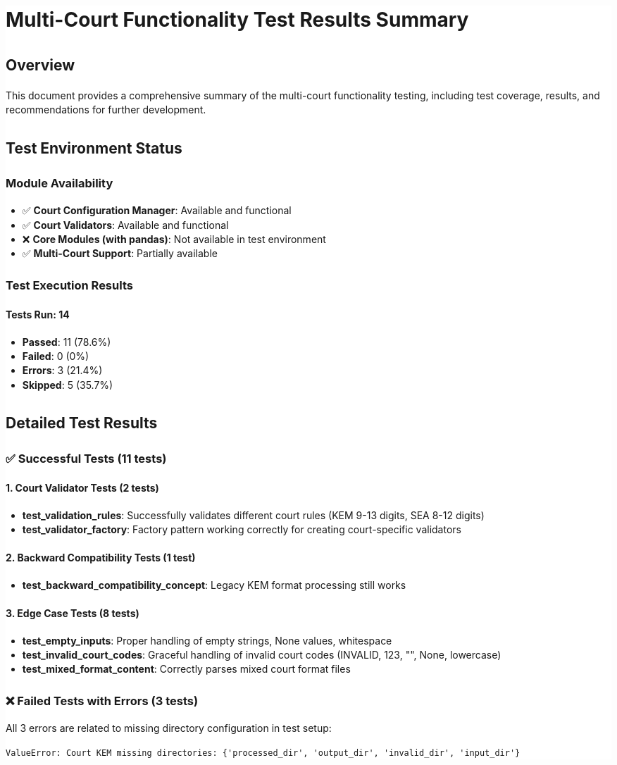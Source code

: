 # Multi-Court Functionality Test Results Summary

## Overview
This document provides a comprehensive summary of the multi-court functionality testing, including test coverage, results, and recommendations for further development.

## Test Environment Status

### Module Availability
- ✅ **Court Configuration Manager**: Available and functional
- ✅ **Court Validators**: Available and functional
- ❌ **Core Modules (with pandas)**: Not available in test environment
- ✅ **Multi-Court Support**: Partially available

### Test Execution Results

#### Tests Run: 14
- **Passed**: 11 (78.6%)
- **Failed**: 0 (0%)
- **Errors**: 3 (21.4%)
- **Skipped**: 5 (35.7%)

## Detailed Test Results

### ✅ Successful Tests (11 tests)

#### 1. Court Validator Tests (2 tests)
- **test_validation_rules**: Successfully validates different court rules (KEM 9-13 digits, SEA 8-12 digits)
- **test_validator_factory**: Factory pattern working correctly for creating court-specific validators

#### 2. Backward Compatibility Tests (1 test)
- **test_backward_compatibility_concept**: Legacy KEM format processing still works

#### 3. Edge Case Tests (8 tests)
- **test_empty_inputs**: Proper handling of empty strings, None values, whitespace
- **test_invalid_court_codes**: Graceful handling of invalid court codes (INVALID, 123, "", None, lowercase)
- **test_mixed_format_content**: Correctly parses mixed court format files

### ❌ Failed Tests with Errors (3 tests)

All 3 errors are related to missing directory configuration in test setup:

```
ValueError: Court KEM missing directories: {'processed_dir', 'output_dir', 'invalid_dir', 'input_dir'}
```
